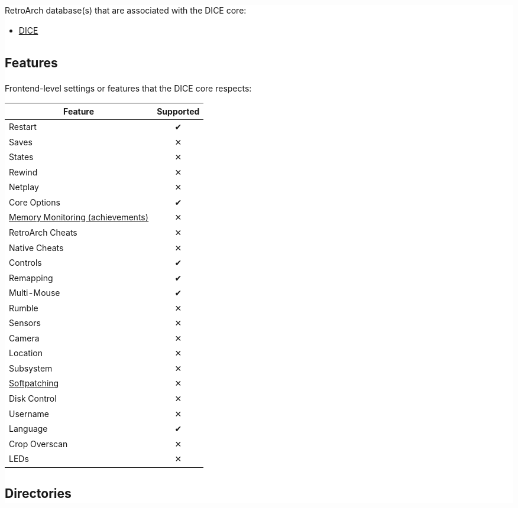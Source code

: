 RetroArch database(s) that are associated with the DICE core:

- [DICE](https://github.com/libretro/libretro-database/blob/master/rdb/DICE.rdb)

## Features

Frontend-level settings or features that the DICE core respects:

| Feature           | Supported |
|-------------------|:---------:|
| Restart           | ✔         |
| Saves             | ✕         |
| States            | ✕         |
| Rewind            | ✕         |
| Netplay           | ✕         |
| Core Options      | ✔         |
| [Memory Monitoring (achievements)](../guides/memorymonitoring.md) | ✕         |
| RetroArch Cheats  | ✕         |
| Native Cheats     | ✕         |
| Controls          | ✔         |
| Remapping         | ✔         |
| Multi-Mouse       | ✔         |
| Rumble            | ✕         |
| Sensors           | ✕         |
| Camera            | ✕         |
| Location          | ✕         |
| Subsystem         | ✕         |
| [Softpatching](../guides/softpatching.md) | ✕         |
| Disk Control      | ✕         |
| Username          | ✕         |
| Language          | ✔         |
| Crop Overscan     | ✕         |
| LEDs              | ✕         |

## Directories
